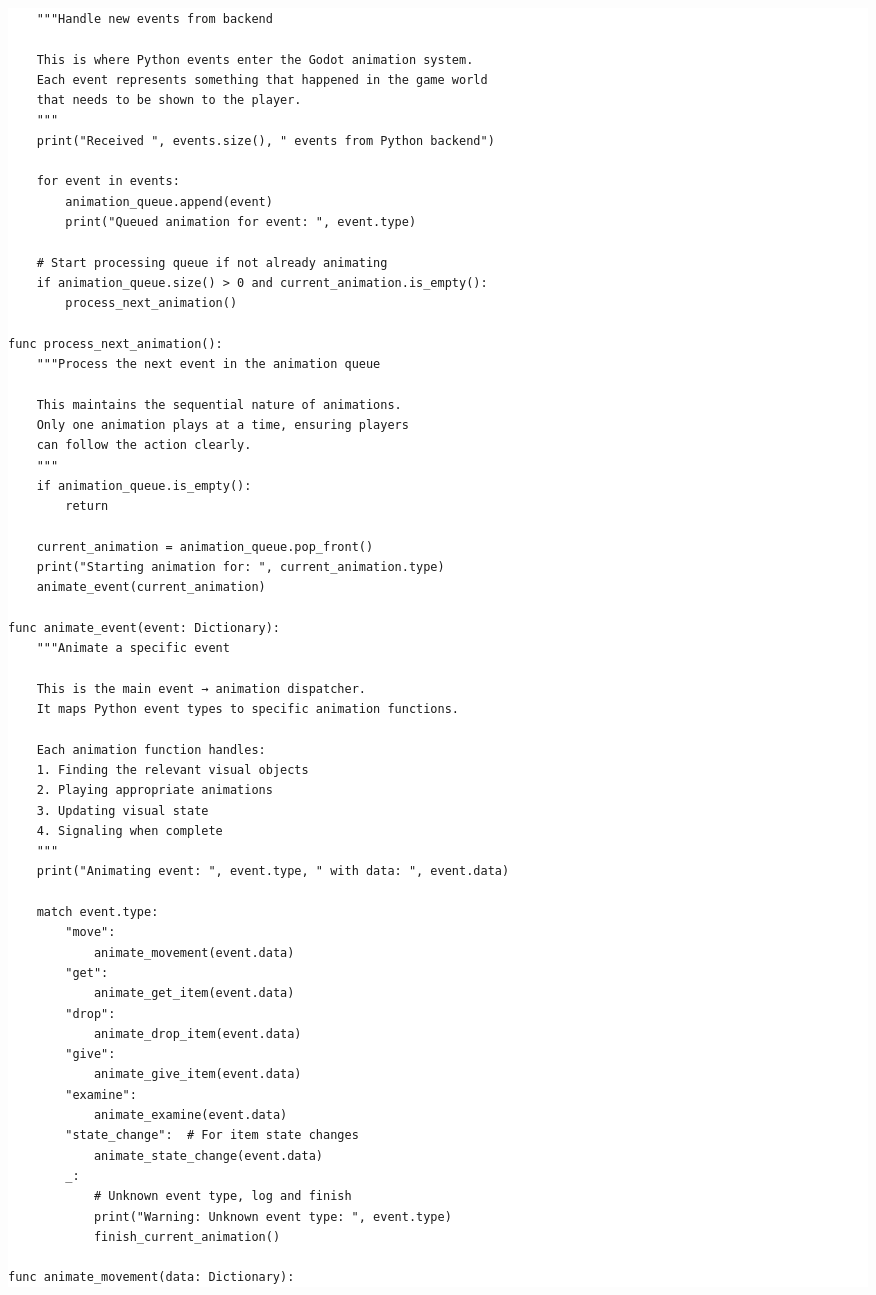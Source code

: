 ```gdscript
    """Handle new events from backend
    
    This is where Python events enter the Godot animation system.
    Each event represents something that happened in the game world
    that needs to be shown to the player.
    """
    print("Received ", events.size(), " events from Python backend")
    
    for event in events:
        animation_queue.append(event)
        print("Queued animation for event: ", event.type)
    
    # Start processing queue if not already animating
    if animation_queue.size() > 0 and current_animation.is_empty():
        process_next_animation()

func process_next_animation():
    """Process the next event in the animation queue
    
    This maintains the sequential nature of animations.
    Only one animation plays at a time, ensuring players
    can follow the action clearly.
    """
    if animation_queue.is_empty():
        return
    
    current_animation = animation_queue.pop_front()
    print("Starting animation for: ", current_animation.type)
    animate_event(current_animation)

func animate_event(event: Dictionary):
    """Animate a specific event
    
    This is the main event → animation dispatcher.
    It maps Python event types to specific animation functions.
    
    Each animation function handles:
    1. Finding the relevant visual objects
    2. Playing appropriate animations
    3. Updating visual state
    4. Signaling when complete
    """
    print("Animating event: ", event.type, " with data: ", event.data)
    
    match event.type:
        "move":
            animate_movement(event.data)
        "get":
            animate_get_item(event.data)
        "drop":
            animate_drop_item(event.data)
        "give":
            animate_give_item(event.data)
        "examine":
            animate_examine(event.data)
        "state_change":  # For item state changes
            animate_state_change(event.data)
        _:
            # Unknown event type, log and finish
            print("Warning: Unknown event type: ", event.type)
            finish_current_animation()

func animate_movement(data: Dictionary):
```